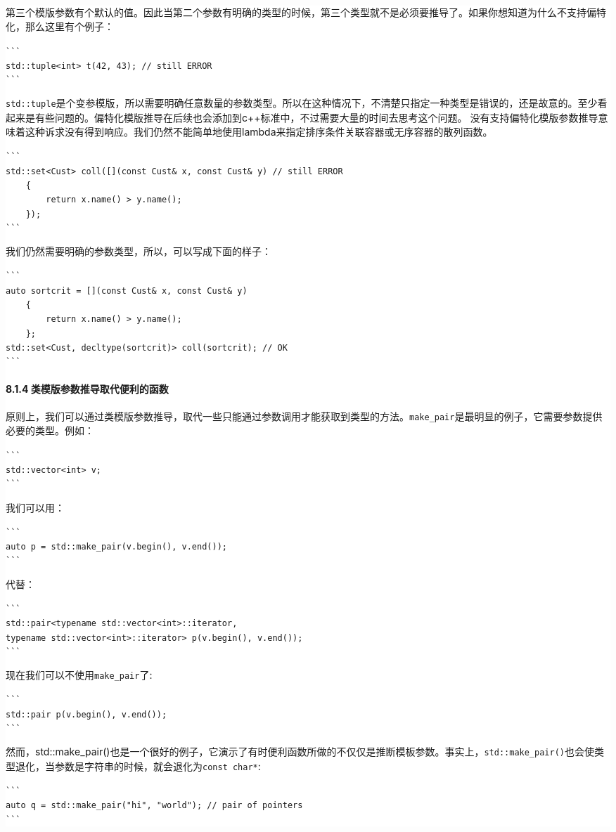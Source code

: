 第三个模版参数有个默认的值。因此当第二个参数有明确的类型的时候，第三个类型就不是必须要推导了。如果你想知道为什么不支持偏特化，那么这里有个例子：

	```
	std::tuple<int> t(42, 43); // still ERROR
	```

`std::tuple`是个变参模版，所以需要明确任意数量的参数类型。所以在这种情况下，不清楚只指定一种类型是错误的，还是故意的。至少看起来是有些问题的。偏特化模版推导在后续也会添加到c++标准中，不过需要大量的时间去思考这个问题。
没有支持偏特化模版参数推导意味着这种诉求没有得到响应。我们仍然不能简单地使用lambda来指定排序条件关联容器或无序容器的散列函数。

	```
	std::set<Cust> coll([](const Cust& x, const Cust& y) // still ERROR
		{ 
			return x.name() > y.name();
		});
	```

我们仍然需要明确的参数类型，所以，可以写成下面的样子：

	```
	auto sortcrit = [](const Cust& x, const Cust& y) 
		{
			return x.name() > y.name();
		};
	std::set<Cust, decltype(sortcrit)> coll(sortcrit); // OK
	```

#### 8.1.4 类模版参数推导取代便利的函数
原则上，我们可以通过类模版参数推导，取代一些只能通过参数调用才能获取到类型的方法。`make_pair`是最明显的例子，它需要参数提供必要的类型。例如：
		
	```
	std::vector<int> v;
	```

我们可以用：

	```
	auto p = std::make_pair(v.begin(), v.end());
	```

代替：

	```
	std::pair<typename std::vector<int>::iterator,
	typename std::vector<int>::iterator> p(v.begin(), v.end());
	```

现在我们可以不使用`make_pair`了:

	```
	std::pair p(v.begin(), v.end());
	```

然而，std::make_pair()也是一个很好的例子，它演示了有时便利函数所做的不仅仅是推断模板参数。事实上，`std::make_pair()`也会使类型退化，当参数是字符串的时候，就会退化为`const char*`:

	```
	auto q = std::make_pair("hi", "world"); // pair of pointers
	```

